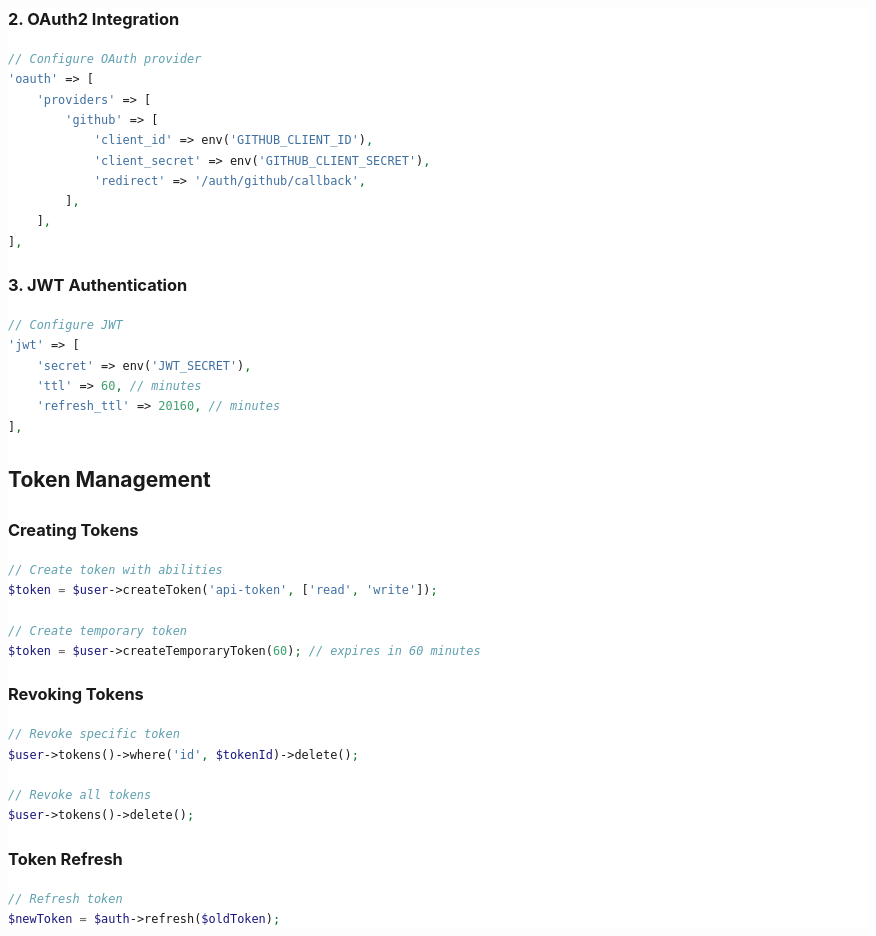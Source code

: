 ### 2. OAuth2 Integration

```php
// Configure OAuth provider
'oauth' => [
    'providers' => [
        'github' => [
            'client_id' => env('GITHUB_CLIENT_ID'),
            'client_secret' => env('GITHUB_CLIENT_SECRET'),
            'redirect' => '/auth/github/callback',
        ],
    ],
],
```

### 3. JWT Authentication

```php
// Configure JWT
'jwt' => [
    'secret' => env('JWT_SECRET'),
    'ttl' => 60, // minutes
    'refresh_ttl' => 20160, // minutes
],
```

## Token Management

### Creating Tokens

```php
// Create token with abilities
$token = $user->createToken('api-token', ['read', 'write']);

// Create temporary token
$token = $user->createTemporaryToken(60); // expires in 60 minutes
```

### Revoking Tokens

```php
// Revoke specific token
$user->tokens()->where('id', $tokenId)->delete();

// Revoke all tokens
$user->tokens()->delete();
```

### Token Refresh

```php
// Refresh token
$newToken = $auth->refresh($oldToken);
```
